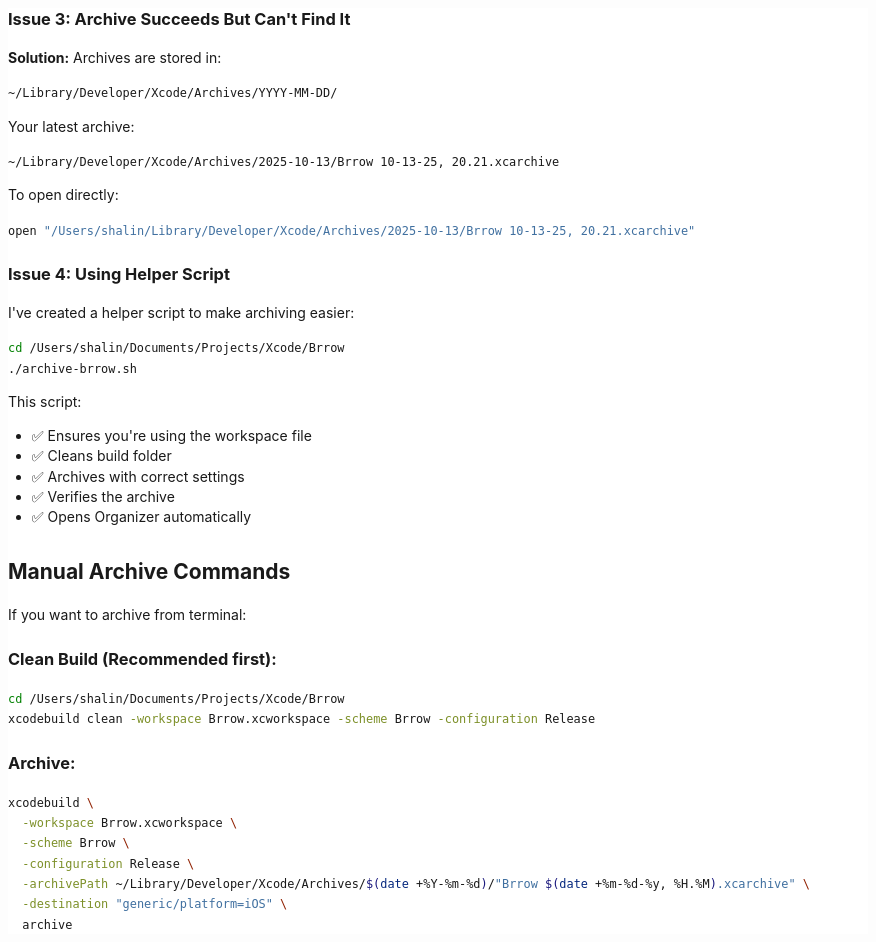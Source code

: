 ### Issue 3: Archive Succeeds But Can't Find It

**Solution:**
Archives are stored in:
```
~/Library/Developer/Xcode/Archives/YYYY-MM-DD/
```

Your latest archive:
```
~/Library/Developer/Xcode/Archives/2025-10-13/Brrow 10-13-25, 20.21.xcarchive
```

To open directly:
```bash
open "/Users/shalin/Library/Developer/Xcode/Archives/2025-10-13/Brrow 10-13-25, 20.21.xcarchive"
```

### Issue 4: Using Helper Script

I've created a helper script to make archiving easier:

```bash
cd /Users/shalin/Documents/Projects/Xcode/Brrow
./archive-brrow.sh
```

This script:
- ✅ Ensures you're using the workspace file
- ✅ Cleans build folder
- ✅ Archives with correct settings
- ✅ Verifies the archive
- ✅ Opens Organizer automatically

## Manual Archive Commands

If you want to archive from terminal:

### Clean Build (Recommended first):
```bash
cd /Users/shalin/Documents/Projects/Xcode/Brrow
xcodebuild clean -workspace Brrow.xcworkspace -scheme Brrow -configuration Release
```

### Archive:
```bash
xcodebuild \
  -workspace Brrow.xcworkspace \
  -scheme Brrow \
  -configuration Release \
  -archivePath ~/Library/Developer/Xcode/Archives/$(date +%Y-%m-%d)/"Brrow $(date +%m-%d-%y, %H.%M).xcarchive" \
  -destination "generic/platform=iOS" \
  archive
```
